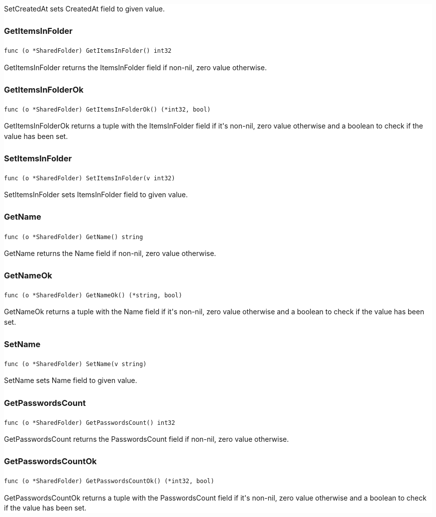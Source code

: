 SetCreatedAt sets CreatedAt field to given value.


### GetItemsInFolder

`func (o *SharedFolder) GetItemsInFolder() int32`

GetItemsInFolder returns the ItemsInFolder field if non-nil, zero value otherwise.

### GetItemsInFolderOk

`func (o *SharedFolder) GetItemsInFolderOk() (*int32, bool)`

GetItemsInFolderOk returns a tuple with the ItemsInFolder field if it's non-nil, zero value otherwise
and a boolean to check if the value has been set.

### SetItemsInFolder

`func (o *SharedFolder) SetItemsInFolder(v int32)`

SetItemsInFolder sets ItemsInFolder field to given value.


### GetName

`func (o *SharedFolder) GetName() string`

GetName returns the Name field if non-nil, zero value otherwise.

### GetNameOk

`func (o *SharedFolder) GetNameOk() (*string, bool)`

GetNameOk returns a tuple with the Name field if it's non-nil, zero value otherwise
and a boolean to check if the value has been set.

### SetName

`func (o *SharedFolder) SetName(v string)`

SetName sets Name field to given value.


### GetPasswordsCount

`func (o *SharedFolder) GetPasswordsCount() int32`

GetPasswordsCount returns the PasswordsCount field if non-nil, zero value otherwise.

### GetPasswordsCountOk

`func (o *SharedFolder) GetPasswordsCountOk() (*int32, bool)`

GetPasswordsCountOk returns a tuple with the PasswordsCount field if it's non-nil, zero value otherwise
and a boolean to check if the value has been set.
